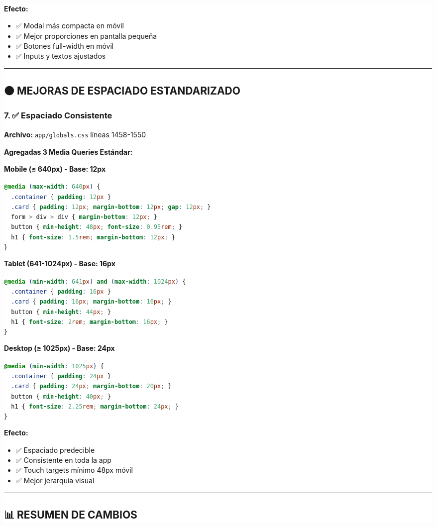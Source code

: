 **Efecto:**
- ✅ Modal más compacta en móvil
- ✅ Mejor proporciones en pantalla pequeña
- ✅ Botones full-width en móvil
- ✅ Inputs y textos ajustados

---

## 🟠 MEJORAS DE ESPACIADO ESTANDARIZADO

### 7. ✅ **Espaciado Consistente**
**Archivo:** `app/globals.css` líneas 1458-1550

**Agregadas 3 Media Queries Estándar:**

**Mobile (≤ 640px) - Base: 12px**
```css
@media (max-width: 640px) {
  .container { padding: 12px }
  .card { padding: 12px; margin-bottom: 12px; gap: 12px; }
  form > div > div { margin-bottom: 12px; }
  button { min-height: 48px; font-size: 0.95rem; }
  h1 { font-size: 1.5rem; margin-bottom: 12px; }
}
```

**Tablet (641-1024px) - Base: 16px**
```css
@media (min-width: 641px) and (max-width: 1024px) {
  .container { padding: 16px }
  .card { padding: 16px; margin-bottom: 16px; }
  button { min-height: 44px; }
  h1 { font-size: 2rem; margin-bottom: 16px; }
}
```

**Desktop (≥ 1025px) - Base: 24px**
```css
@media (min-width: 1025px) {
  .container { padding: 24px }
  .card { padding: 24px; margin-bottom: 20px; }
  button { min-height: 40px; }
  h1 { font-size: 2.25rem; margin-bottom: 24px; }
}
```

**Efecto:**
- ✅ Espaciado predecible
- ✅ Consistente en toda la app
- ✅ Touch targets mínimo 48px móvil
- ✅ Mejor jerarquía visual

---

## 📊 RESUMEN DE CAMBIOS
